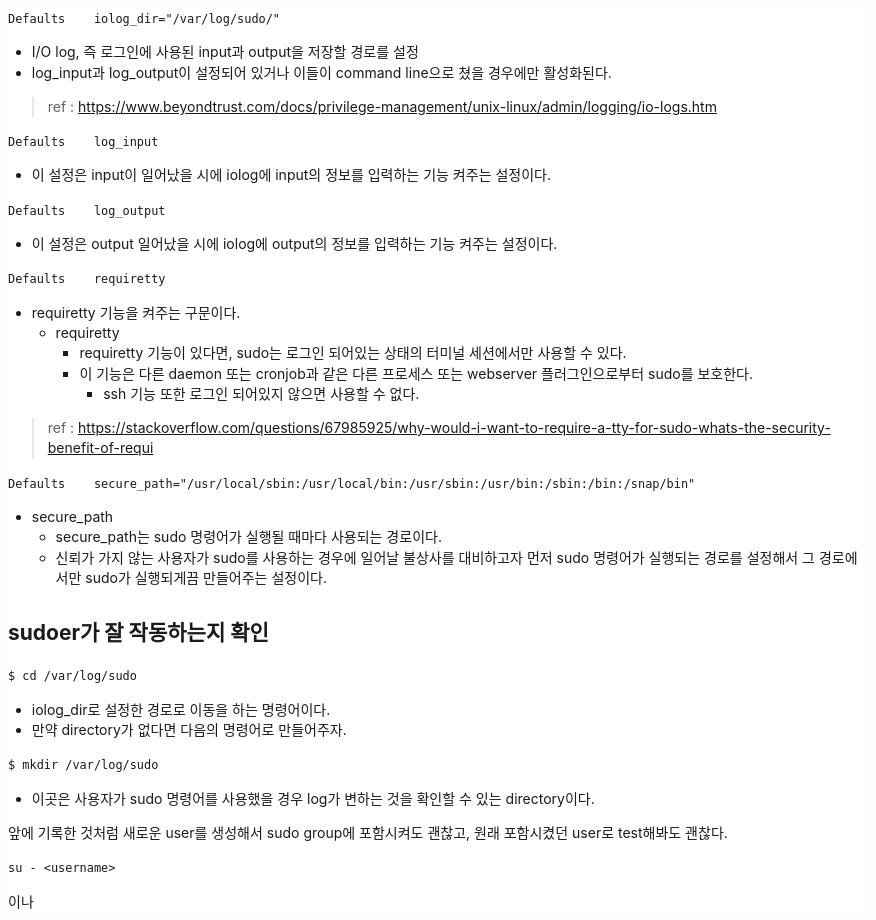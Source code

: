```
Defaults	iolog_dir="/var/log/sudo/"
```
- I/O log, 즉 로그인에 사용된 input과 output을 저장할 경로를 설정
- log_input과 log_output이 설정되어 있거나 이들이 command line으로 쳤을 경우에만 활성화된다.

>ref : https://www.beyondtrust.com/docs/privilege-management/unix-linux/admin/logging/io-logs.htm


```
Defaults	log_input
```
- 이 설정은 input이 일어났을 시에 iolog에 input의 정보를 입력하는 기능 켜주는 설정이다.

```
Defaults	log_output
```
- 이 설정은 output 일어났을 시에 iolog에 output의 정보를 입력하는 기능 켜주는 설정이다.

```
Defaults	requiretty
```
- requiretty 기능을 켜주는 구문이다.
	- requiretty
		- requiretty 기능이 있다면, sudo는 로그인 되어있는 상태의 터미널 세션에서만 사용할 수 있다.
		- 이 기능은 다른 daemon 또는 cronjob과 같은 다른 프로세스 또는 webserver 플러그인으로부터 sudo를 보호한다.
			- ssh 기능 또한 로그인 되어있지 않으면 사용할 수 없다.
>ref : https://stackoverflow.com/questions/67985925/why-would-i-want-to-require-a-tty-for-sudo-whats-the-security-benefit-of-requi

```
Defaults	secure_path="/usr/local/sbin:/usr/local/bin:/usr/sbin:/usr/bin:/sbin:/bin:/snap/bin"
```

- secure_path
	- secure_path는 sudo 명령어가 실행될 때마다 사용되는 경로이다.
	- 신뢰가 가지 않는 사용자가 sudo를 사용하는 경우에 일어날 불상사를 대비하고자 먼저 sudo 명령어가 실행되는 경로를 설정해서 그 경로에서만 sudo가 실행되게끔 만들어주는 설정이다.


## sudoer가 잘 작동하는지 확인

```
$ cd /var/log/sudo
```
- iolog_dir로 설정한 경로로 이동을 하는 명령어이다.
- 만약 directory가 없다면 다음의 명령어로 만들어주자.

```
$ mkdir /var/log/sudo
```
- 이곳은 사용자가 sudo 명령어를 사용했을 경우 log가 변하는 것을 확인할 수 있는 directory이다.

앞에 기록한 것처럼 새로운 user를 생성해서 sudo group에 포함시켜도 괜찮고, 원래 포함시켰던 user로 test해봐도 괜찮다.

```
su - <username>
```
이나

